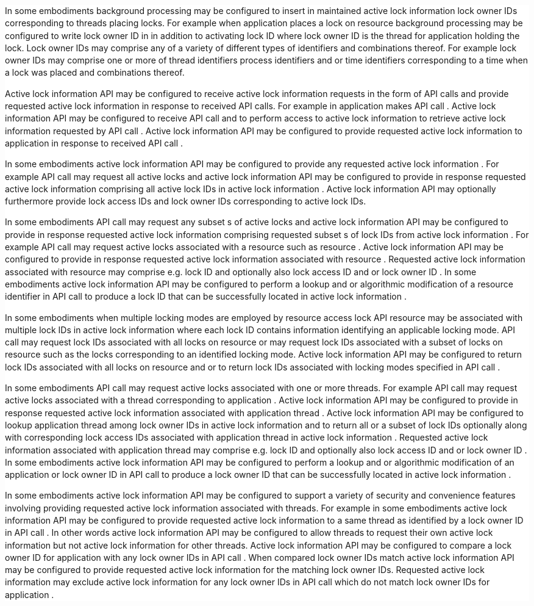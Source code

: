 In some embodiments background processing may be configured to insert in maintained active lock information lock owner IDs corresponding to threads placing locks. For example when application places a lock on resource background processing may be configured to write lock owner ID in in addition to activating lock ID where lock owner ID is the thread for application holding the lock. Lock owner IDs may comprise any of a variety of different types of identifiers and combinations thereof. For example lock owner IDs may comprise one or more of thread identifiers process identifiers and or time identifiers corresponding to a time when a lock was placed and combinations thereof.

Active lock information API may be configured to receive active lock information requests in the form of API calls and provide requested active lock information in response to received API calls. For example in application makes API call . Active lock information API may be configured to receive API call and to perform access to active lock information to retrieve active lock information requested by API call . Active lock information API may be configured to provide requested active lock information to application in response to received API call .

In some embodiments active lock information API may be configured to provide any requested active lock information . For example API call may request all active locks and active lock information API may be configured to provide in response requested active lock information comprising all active lock IDs in active lock information . Active lock information API may optionally furthermore provide lock access IDs and lock owner IDs corresponding to active lock IDs.

In some embodiments API call may request any subset s of active locks and active lock information API may be configured to provide in response requested active lock information comprising requested subset s of lock IDs from active lock information . For example API call may request active locks associated with a resource such as resource . Active lock information API may be configured to provide in response requested active lock information associated with resource . Requested active lock information associated with resource may comprise e.g. lock ID and optionally also lock access ID and or lock owner ID . In some embodiments active lock information API may be configured to perform a lookup and or algorithmic modification of a resource identifier in API call to produce a lock ID that can be successfully located in active lock information .

In some embodiments when multiple locking modes are employed by resource access lock API resource may be associated with multiple lock IDs in active lock information where each lock ID contains information identifying an applicable locking mode. API call may request lock IDs associated with all locks on resource or may request lock IDs associated with a subset of locks on resource such as the locks corresponding to an identified locking mode. Active lock information API may be configured to return lock IDs associated with all locks on resource and or to return lock IDs associated with locking modes specified in API call .

In some embodiments API call may request active locks associated with one or more threads. For example API call may request active locks associated with a thread corresponding to application . Active lock information API may be configured to provide in response requested active lock information associated with application thread . Active lock information API may be configured to lookup application thread among lock owner IDs in active lock information and to return all or a subset of lock IDs optionally along with corresponding lock access IDs associated with application thread in active lock information . Requested active lock information associated with application thread may comprise e.g. lock ID and optionally also lock access ID and or lock owner ID . In some embodiments active lock information API may be configured to perform a lookup and or algorithmic modification of an application or lock owner ID in API call to produce a lock owner ID that can be successfully located in active lock information .

In some embodiments active lock information API may be configured to support a variety of security and convenience features involving providing requested active lock information associated with threads. For example in some embodiments active lock information API may be configured to provide requested active lock information to a same thread as identified by a lock owner ID in API call . In other words active lock information API may be configured to allow threads to request their own active lock information but not active lock information for other threads. Active lock information API may be configured to compare a lock owner ID for application with any lock owner IDs in API call . When compared lock owner IDs match active lock information API may be configured to provide requested active lock information for the matching lock owner IDs. Requested active lock information may exclude active lock information for any lock owner IDs in API call which do not match lock owner IDs for application .
